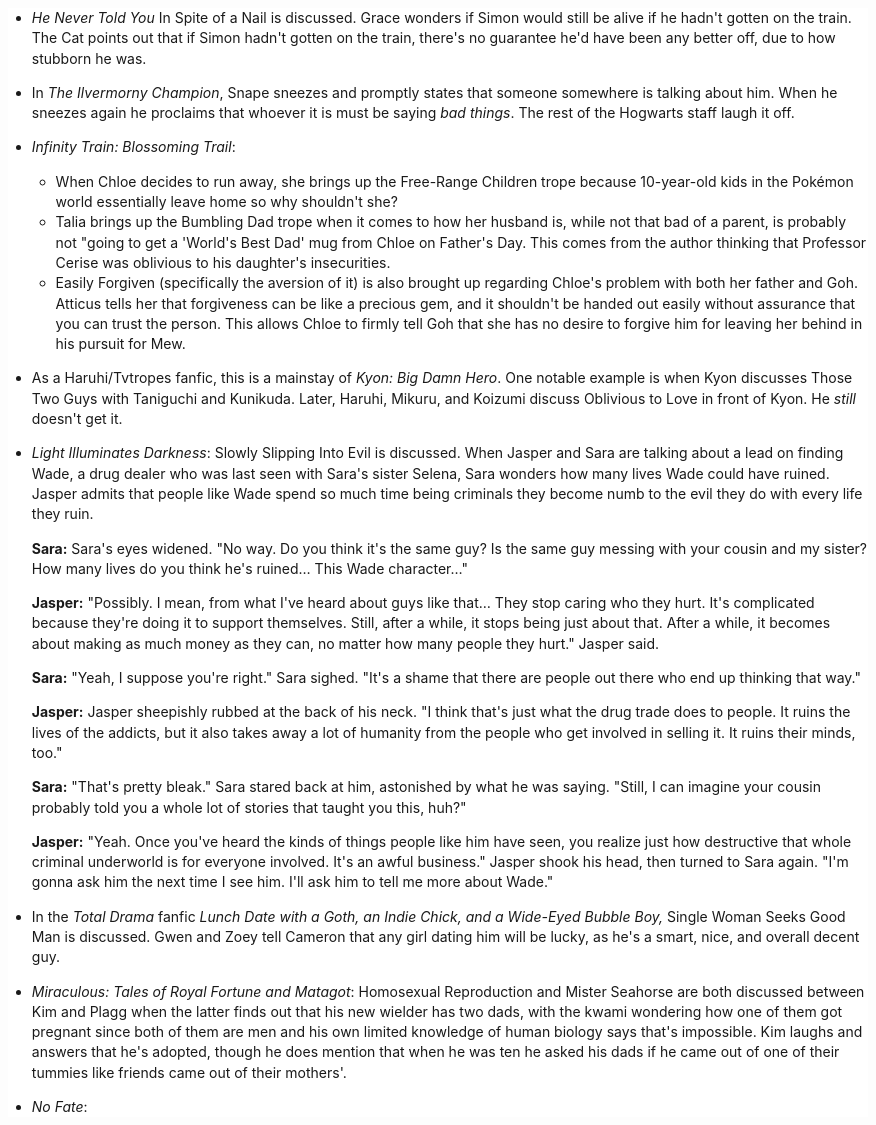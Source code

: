 -   _He Never Told You_ In Spite of a Nail is discussed. Grace wonders if Simon would still be alive if he hadn't gotten on the train. The Cat points out that if Simon hadn't gotten on the train, there's no guarantee he'd have been any better off, due to how stubborn he was.
-   In _The Ilvermorny Champion_, Snape sneezes and promptly states that someone somewhere is talking about him. When he sneezes again he proclaims that whoever it is must be saying _bad things_. The rest of the Hogwarts staff laugh it off.
-   _Infinity Train: Blossoming Trail_:
    -   When Chloe decides to run away, she brings up the Free-Range Children trope because 10-year-old kids in the Pokémon world essentially leave home so why shouldn't she?
    -   Talia brings up the Bumbling Dad trope when it comes to how her husband is, while not that bad of a parent, is probably not "going to get a 'World's Best Dad' mug from Chloe on Father's Day. This comes from the author thinking that Professor Cerise was oblivious to his daughter's insecurities.
    -   Easily Forgiven (specifically the aversion of it) is also brought up regarding Chloe's problem with both her father and Goh. Atticus tells her that forgiveness can be like a precious gem, and it shouldn't be handed out easily without assurance that you can trust the person. This allows Chloe to firmly tell Goh that she has no desire to forgive him for leaving her behind in his pursuit for Mew.
-   As a Haruhi/Tvtropes fanfic, this is a mainstay of _Kyon: Big Damn Hero_. One notable example is when Kyon discusses Those Two Guys with Taniguchi and Kunikuda. Later, Haruhi, Mikuru, and Koizumi discuss Oblivious to Love in front of Kyon. He _still_ doesn't get it.
-   _Light Illuminates Darkness_: Slowly Slipping Into Evil is discussed. When Jasper and Sara are talking about a lead on finding Wade, a drug dealer who was last seen with Sara's sister Selena, Sara wonders how many lives Wade could have ruined. Jasper admits that people like Wade spend so much time being criminals they become numb to the evil they do with every life they ruin.
    
    **Sara:** Sara's eyes widened. "No way. Do you think it's the same guy? Is the same guy messing with your cousin and my sister? How many lives do you think he's ruined… This Wade character…"
    
    **Jasper:** "Possibly. I mean, from what I've heard about guys like that… They stop caring who they hurt. It's complicated because they're doing it to support themselves. Still, after a while, it stops being just about that. After a while, it becomes about making as much money as they can, no matter how many people they hurt." Jasper said.
    
    **Sara:** "Yeah, I suppose you're right." Sara sighed. "It's a shame that there are people out there who end up thinking that way."
    
    **Jasper:** Jasper sheepishly rubbed at the back of his neck. "I think that's just what the drug trade does to people. It ruins the lives of the addicts, but it also takes away a lot of humanity from the people who get involved in selling it. It ruins their minds, too."
    
    **Sara:** "That's pretty bleak." Sara stared back at him, astonished by what he was saying. "Still, I can imagine your cousin probably told you a whole lot of stories that taught you this, huh?"
    
    **Jasper:** "Yeah. Once you've heard the kinds of things people like him have seen, you realize just how destructive that whole criminal underworld is for everyone involved. It's an awful business." Jasper shook his head, then turned to Sara again. "I'm gonna ask him the next time I see him. I'll ask him to tell me more about Wade."
    
-   In the _Total Drama_ fanfic _Lunch Date with a Goth, an Indie Chick, and a Wide-Eyed Bubble Boy,_ Single Woman Seeks Good Man is discussed. Gwen and Zoey tell Cameron that any girl dating him will be lucky, as he's a smart, nice, and overall decent guy.
-   _Miraculous: Tales of Royal Fortune and Matagot_: Homosexual Reproduction and Mister Seahorse are both discussed between Kim and Plagg when the latter finds out that his new wielder has two dads, with the kwami wondering how one of them got pregnant since both of them are men and his own limited knowledge of human biology says that's impossible. Kim laughs and answers that he's adopted, though he does mention that when he was ten he asked his dads if he came out of one of their tummies like friends came out of their mothers'.
-   _No Fate_:
    